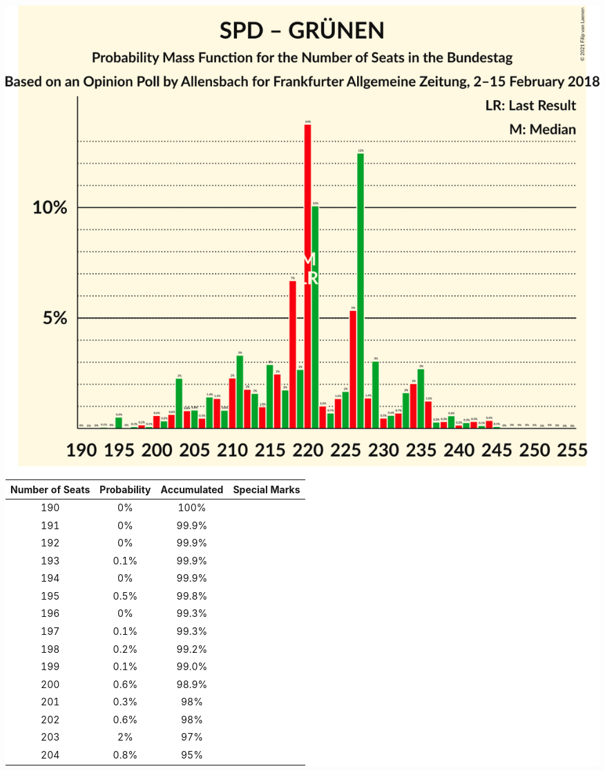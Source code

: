 ![Graph with seats probability mass function not yet produced](2018-02-15-Allensbach-coalitions-seats-pmf-spd–grünen.png "Seats Probability Mass Function")

| Number of Seats | Probability | Accumulated | Special Marks |
|:---------------:|:-----------:|:-----------:|:-------------:|
| 190 | 0% | 100% |  |
| 191 | 0% | 99.9% |  |
| 192 | 0% | 99.9% |  |
| 193 | 0.1% | 99.9% |  |
| 194 | 0% | 99.9% |  |
| 195 | 0.5% | 99.8% |  |
| 196 | 0% | 99.3% |  |
| 197 | 0.1% | 99.3% |  |
| 198 | 0.2% | 99.2% |  |
| 199 | 0.1% | 99.0% |  |
| 200 | 0.6% | 98.9% |  |
| 201 | 0.3% | 98% |  |
| 202 | 0.6% | 98% |  |
| 203 | 2% | 97% |  |
| 204 | 0.8% | 95% |  |